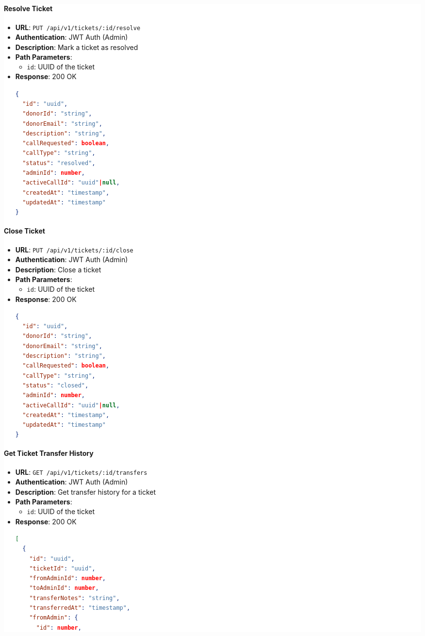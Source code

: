 #### Resolve Ticket
- **URL**: `PUT /api/v1/tickets/:id/resolve`
- **Authentication**: JWT Auth (Admin)
- **Description**: Mark a ticket as resolved
- **Path Parameters**:
  - `id`: UUID of the ticket
- **Response**: 200 OK
  ```json
  {
    "id": "uuid",
    "donorId": "string",
    "donorEmail": "string",
    "description": "string",
    "callRequested": boolean,
    "callType": "string",
    "status": "resolved",
    "adminId": number,
    "activeCallId": "uuid"|null,
    "createdAt": "timestamp",
    "updatedAt": "timestamp"
  }
  ```

#### Close Ticket
- **URL**: `PUT /api/v1/tickets/:id/close`
- **Authentication**: JWT Auth (Admin)
- **Description**: Close a ticket
- **Path Parameters**:
  - `id`: UUID of the ticket
- **Response**: 200 OK
  ```json
  {
    "id": "uuid",
    "donorId": "string",
    "donorEmail": "string",
    "description": "string",
    "callRequested": boolean,
    "callType": "string",
    "status": "closed",
    "adminId": number,
    "activeCallId": "uuid"|null,
    "createdAt": "timestamp",
    "updatedAt": "timestamp"
  }
  ```

#### Get Ticket Transfer History
- **URL**: `GET /api/v1/tickets/:id/transfers`
- **Authentication**: JWT Auth (Admin)
- **Description**: Get transfer history for a ticket
- **Path Parameters**:
  - `id`: UUID of the ticket
- **Response**: 200 OK
  ```json
  [
    {
      "id": "uuid",
      "ticketId": "uuid",
      "fromAdminId": number,
      "toAdminId": number,
      "transferNotes": "string",
      "transferredAt": "timestamp",
      "fromAdmin": {
        "id": number,
  ```